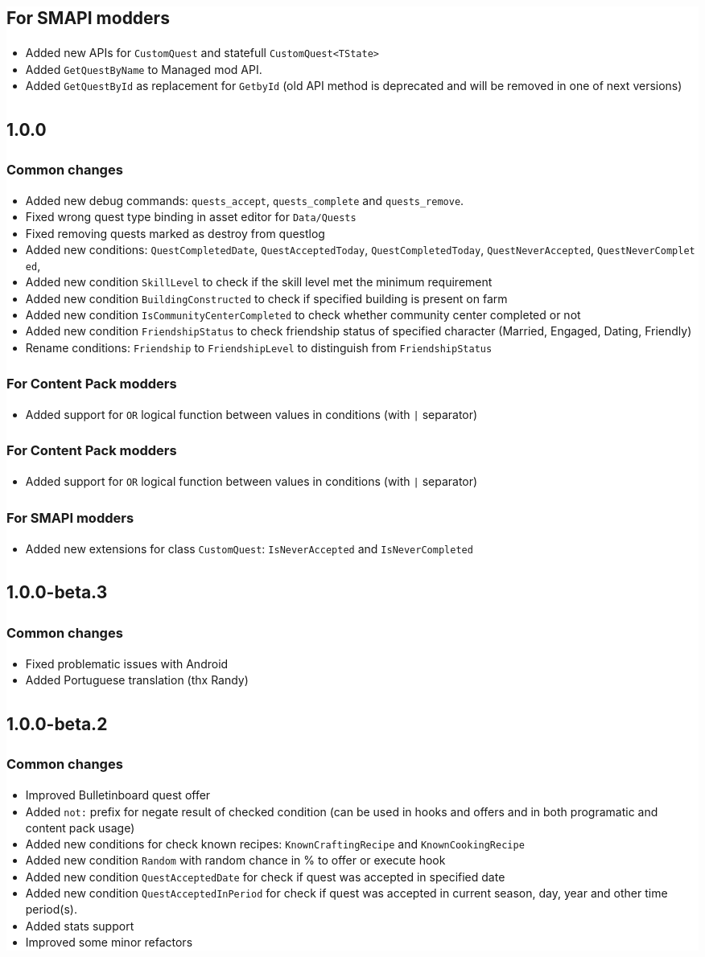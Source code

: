 ## For SMAPI modders

- Added new APIs for `CustomQuest` and statefull `CustomQuest<TState>`
- Added `GetQuestByName` to Managed mod API.
- Added `GetQuestById` as replacement for `GetbyId` (old API method is deprecated and will be removed in one of next versions)

## 1.0.0

### Common changes

- Added new debug commands: `quests_accept`, `quests_complete` and `quests_remove`.
- Fixed wrong quest type binding in asset editor for `Data/Quests`
- Fixed removing quests marked as destroy from questlog
- Added new conditions: `QuestCompletedDate`, `QuestAcceptedToday`, `QuestCompletedToday`, `QuestNeverAccepted`, `QuestNeverCompleted`, 
- Added new condition `SkillLevel` to check if the skill level met the minimum requirement 
- Added new condition `BuildingConstructed` to check if specified building is present on farm 
- Added new condition `IsCommunityCenterCompleted` to check whether community center completed or not
- Added new condition `FriendshipStatus` to check friendship status of specified character (Married, Engaged, Dating, Friendly)
- Rename conditions: `Friendship` to `FriendshipLevel` to distinguish from `FriendshipStatus`

### For Content Pack modders

- Added support for `OR` logical function between values in conditions (with `|` separator)

### For Content Pack modders

- Added support for `OR` logical function between values in conditions (with `|` separator)

### For SMAPI modders

- Added new extensions for class `CustomQuest`: `IsNeverAccepted` and `IsNeverCompleted`

## 1.0.0-beta.3

### Common changes

- Fixed problematic issues with Android
- Added Portuguese translation (thx Randy)

## 1.0.0-beta.2

### Common changes

- Improved Bulletinboard quest offer
- Added `not:` prefix for negate result of checked condition (can be used in hooks and offers and in both programatic and content pack usage)
- Added new conditions for check known recipes: `KnownCraftingRecipe` and `KnownCookingRecipe`
- Added new condition `Random` with random chance in % to offer or execute hook
- Added new condition `QuestAcceptedDate` for check if quest was accepted in specified date
- Added new condition `QuestAcceptedInPeriod` for check if quest was accepted in current season, day, year and other time period(s).
- Added stats support
- Improved some minor refactors
